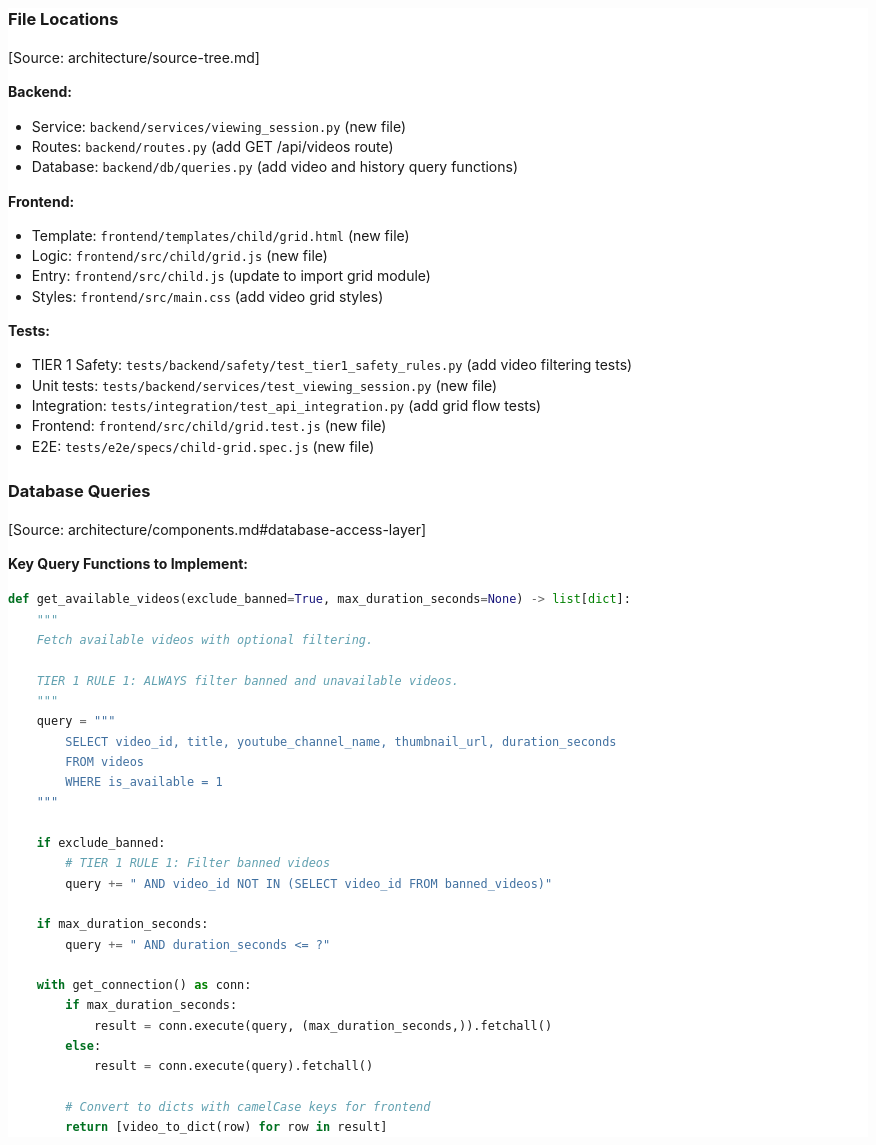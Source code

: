 ### File Locations

[Source: architecture/source-tree.md]

**Backend:**
- Service: `backend/services/viewing_session.py` (new file)
- Routes: `backend/routes.py` (add GET /api/videos route)
- Database: `backend/db/queries.py` (add video and history query functions)

**Frontend:**
- Template: `frontend/templates/child/grid.html` (new file)
- Logic: `frontend/src/child/grid.js` (new file)
- Entry: `frontend/src/child.js` (update to import grid module)
- Styles: `frontend/src/main.css` (add video grid styles)

**Tests:**
- TIER 1 Safety: `tests/backend/safety/test_tier1_safety_rules.py` (add video filtering tests)
- Unit tests: `tests/backend/services/test_viewing_session.py` (new file)
- Integration: `tests/integration/test_api_integration.py` (add grid flow tests)
- Frontend: `frontend/src/child/grid.test.js` (new file)
- E2E: `tests/e2e/specs/child-grid.spec.js` (new file)

### Database Queries

[Source: architecture/components.md#database-access-layer]

**Key Query Functions to Implement:**

```python
def get_available_videos(exclude_banned=True, max_duration_seconds=None) -> list[dict]:
    """
    Fetch available videos with optional filtering.

    TIER 1 RULE 1: ALWAYS filter banned and unavailable videos.
    """
    query = """
        SELECT video_id, title, youtube_channel_name, thumbnail_url, duration_seconds
        FROM videos
        WHERE is_available = 1
    """

    if exclude_banned:
        # TIER 1 RULE 1: Filter banned videos
        query += " AND video_id NOT IN (SELECT video_id FROM banned_videos)"

    if max_duration_seconds:
        query += " AND duration_seconds <= ?"

    with get_connection() as conn:
        if max_duration_seconds:
            result = conn.execute(query, (max_duration_seconds,)).fetchall()
        else:
            result = conn.execute(query).fetchall()

        # Convert to dicts with camelCase keys for frontend
        return [video_to_dict(row) for row in result]
```
